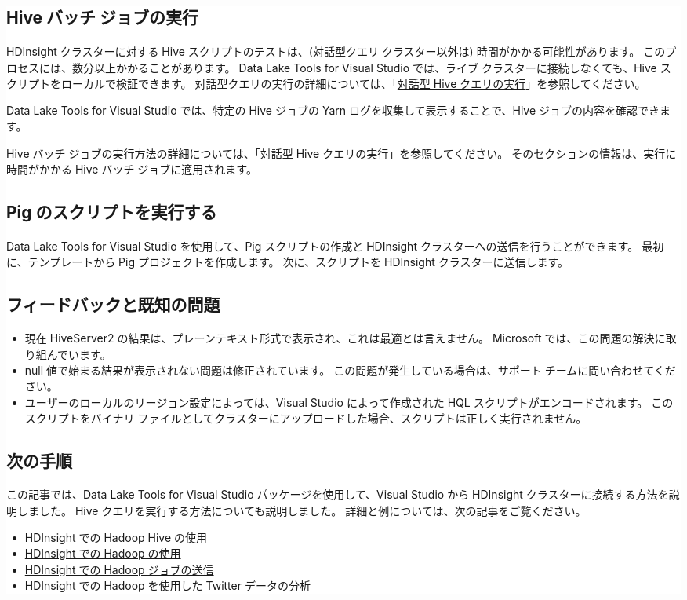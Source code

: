 ## <a name="run-hive-batch-jobs"></a>Hive バッチ ジョブの実行
HDInsight クラスターに対する Hive スクリプトのテストは、(対話型クエリ クラスター以外は) 時間がかかる可能性があります。 このプロセスには、数分以上かかることがあります。 Data Lake Tools for Visual Studio では、ライブ クラスターに接続しなくても、Hive スクリプトをローカルで検証できます。 対話型クエリの実行の詳細については、「[対話型 Hive クエリの実行](#run-interactive-hive-queries)」を参照してください。

Data Lake Tools for Visual Studio では、特定の Hive ジョブの Yarn ログを収集して表示することで、Hive ジョブの内容を確認できます。

Hive バッチ ジョブの実行方法の詳細については、「[対話型 Hive クエリの実行](#run-interactive-hive-queries)」を参照してください。 そのセクションの情報は、実行に時間がかかる Hive バッチ ジョブに適用されます。

## <a name="run-pig-scripts"></a>Pig のスクリプトを実行する
Data Lake Tools for Visual Studio を使用して、Pig スクリプトの作成と HDInsight クラスターへの送信を行うことができます。 最初に、テンプレートから Pig プロジェクトを作成します。 次に、スクリプトを HDInsight クラスターに送信します。

## <a name="feedback-and-known-issues"></a>フィードバックと既知の問題
* 現在 HiveServer2 の結果は、プレーンテキスト形式で表示され、これは最適とは言えません。 Microsoft では、この問題の解決に取り組んでいます。
* null 値で始まる結果が表示されない問題は修正されています。 この問題が発生している場合は、サポート チームに問い合わせてください。
* ユーザーのローカルのリージョン設定によっては、Visual Studio によって作成された HQL スクリプトがエンコードされます。 このスクリプトをバイナリ ファイルとしてクラスターにアップロードした場合、スクリプトは正しく実行されません。

## <a name="next-steps"></a>次の手順
この記事では、Data Lake Tools for Visual Studio パッケージを使用して、Visual Studio から HDInsight クラスターに接続する方法を説明しました。 Hive クエリを実行する方法についても説明しました。 詳細と例については、次の記事をご覧ください。

* [HDInsight での Hadoop Hive の使用](hdinsight-use-hive.md)
* [HDInsight での Hadoop の使用](apache-hadoop-linux-tutorial-get-started.md)
* [HDInsight での Hadoop ジョブの送信](submit-apache-hadoop-jobs-programmatically.md)
* [HDInsight での Hadoop を使用した Twitter データの分析](../hdinsight-analyze-twitter-data.md)

